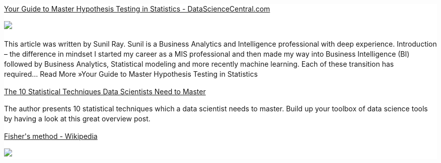 </div>

<div class="card">

<div class="card-title">

[Your Guide to Master Hypothesis Testing in Statistics -
DataScienceCentral.com](http://www.datasciencecentral.com/profiles/blogs/your-guide-to-master-hypothesis-testing-in-statistics)

</div>

<div class="card-image">

[![](https://www.datasciencecentral.com/wp-content/uploads/2021/10/2808328074.png)](http://www.datasciencecentral.com/profiles/blogs/your-guide-to-master-hypothesis-testing-in-statistics)

</div>

This article was written by Sunil Ray. Sunil is a Business Analytics and
Intelligence professional with deep experience. Introduction – the
difference in mindset I started my career as a MIS professional and then
made my way into Business Intelligence (BI) followed by Business
Analytics, Statistical modeling and more recently machine learning. Each
of these transition has required… Read More »Your Guide to Master
Hypothesis Testing in Statistics

</div>

<div class="card">

<div class="card-title">

[The 10 Statistical Techniques Data Scientists Need to
Master](https://www.kdnuggets.com/2017/11/10-statistical-techniques-data-scientists-need-master.html)

</div>

The author presents 10 statistical techniques which a data scientist
needs to master. Build up your toolbox of data science tools by having a
look at this great overview post.

</div>

<div class="card">

<div class="card-title">

[Fisher's method -
Wikipedia](https://en.m.wikipedia.org/wiki/Fisher's_method)

</div>

<div class="card-image">

[![](https://upload.wikimedia.org/wikipedia/commons/thumb/3/3b/Fisher-method-fused-P.svg/1200px-Fisher-method-fused-P.svg.png)](https://en.m.wikipedia.org/wiki/Fisher's_method)

</div>
